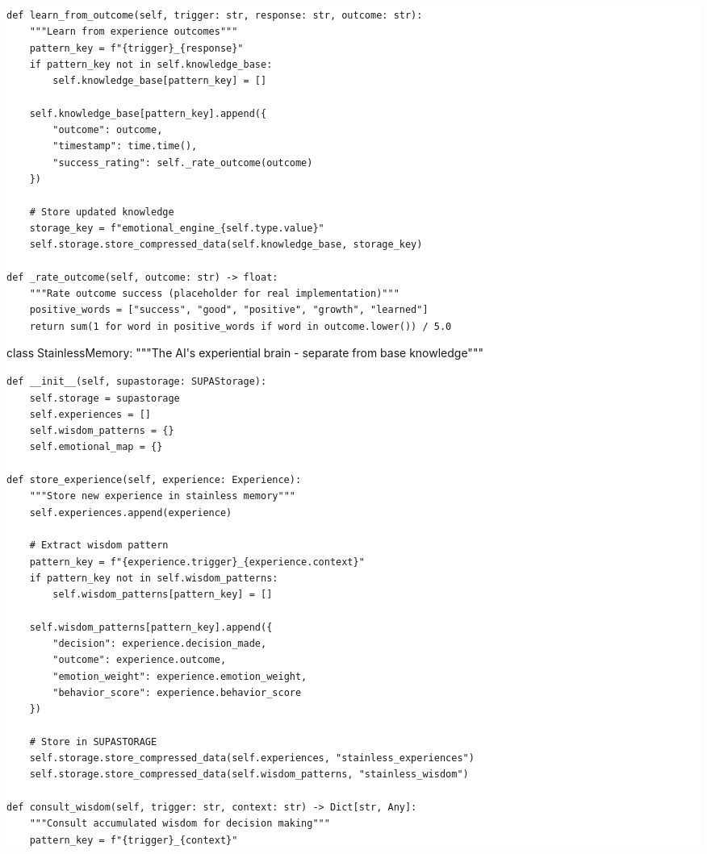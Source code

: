     def learn_from_outcome(self, trigger: str, response: str, outcome: str):
        """Learn from experience outcomes"""
        pattern_key = f"{trigger}_{response}"
        if pattern_key not in self.knowledge_base:
            self.knowledge_base[pattern_key] = []
        
        self.knowledge_base[pattern_key].append({
            "outcome": outcome,
            "timestamp": time.time(),
            "success_rating": self._rate_outcome(outcome)
        })
        
        # Store updated knowledge
        storage_key = f"emotional_engine_{self.type.value}"
        self.storage.store_compressed_data(self.knowledge_base, storage_key)
    
    def _rate_outcome(self, outcome: str) -> float:
        """Rate outcome success (placeholder for real implementation)"""
        positive_words = ["success", "good", "positive", "growth", "learned"]
        return sum(1 for word in positive_words if word in outcome.lower()) / 5.0

class StainlessMemory:
    """The AI's experiential brain - separate from base knowledge"""
    
    def __init__(self, supastorage: SUPAStorage):
        self.storage = supastorage
        self.experiences = []
        self.wisdom_patterns = {}
        self.emotional_map = {}
    
    def store_experience(self, experience: Experience):
        """Store new experience in stainless memory"""
        self.experiences.append(experience)
        
        # Extract wisdom pattern
        pattern_key = f"{experience.trigger}_{experience.context}"
        if pattern_key not in self.wisdom_patterns:
            self.wisdom_patterns[pattern_key] = []
        
        self.wisdom_patterns[pattern_key].append({
            "decision": experience.decision_made,
            "outcome": experience.outcome,
            "emotion_weight": experience.emotion_weight,
            "behavior_score": experience.behavior_score
        })
        
        # Store in SUPASTORAGE
        self.storage.store_compressed_data(self.experiences, "stainless_experiences")
        self.storage.store_compressed_data(self.wisdom_patterns, "stainless_wisdom")
    
    def consult_wisdom(self, trigger: str, context: str) -> Dict[str, Any]:
        """Consult accumulated wisdom for decision making"""
        pattern_key = f"{trigger}_{context}"
        